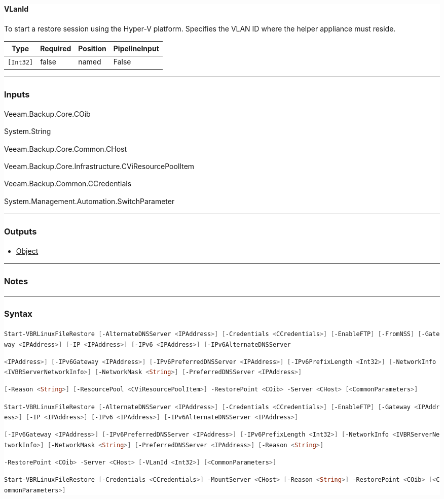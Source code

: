 #### **VLanId**
To start a restore session using the Hyper-V platform.
Specifies the VLAN ID where the helper appliance must reside.

|Type     |Required|Position|PipelineInput|
|---------|--------|--------|-------------|
|`[Int32]`|false   |named   |False        |

---

### Inputs
Veeam.Backup.Core.COib

System.String

Veeam.Backup.Core.Common.CHost

Veeam.Backup.Core.Infrastructure.CViResourcePoolItem

Veeam.Backup.Common.CCredentials

System.Management.Automation.SwitchParameter

---

### Outputs
* [Object](https://learn.microsoft.com/en-us/dotnet/api/System.Object)

---

### Notes

---

### Syntax
```PowerShell
Start-VBRLinuxFileRestore [-AlternateDNSServer <IPAddress>] [-Credentials <CCredentials>] [-EnableFTP] [-FromNSS] [-Gateway <IPAddress>] [-IP <IPAddress>] [-IPv6 <IPAddress>] [-IPv6AlternateDNSServer 
```
```PowerShell
<IPAddress>] [-IPv6Gateway <IPAddress>] [-IPv6PreferredDNSServer <IPAddress>] [-IPv6PrefixLength <Int32>] [-NetworkInfo <IVBRServerNetworkInfo>] [-NetworkMask <String>] [-PreferredDNSServer <IPAddress>] 
```
```PowerShell
[-Reason <String>] [-ResourcePool <CViResourcePoolItem>] -RestorePoint <COib> -Server <CHost> [<CommonParameters>]
```
```PowerShell
Start-VBRLinuxFileRestore [-AlternateDNSServer <IPAddress>] [-Credentials <CCredentials>] [-EnableFTP] [-Gateway <IPAddress>] [-IP <IPAddress>] [-IPv6 <IPAddress>] [-IPv6AlternateDNSServer <IPAddress>] 
```
```PowerShell
[-IPv6Gateway <IPAddress>] [-IPv6PreferredDNSServer <IPAddress>] [-IPv6PrefixLength <Int32>] [-NetworkInfo <IVBRServerNetworkInfo>] [-NetworkMask <String>] [-PreferredDNSServer <IPAddress>] [-Reason <String>] 
```
```PowerShell
-RestorePoint <COib> -Server <CHost> [-VLanId <Int32>] [<CommonParameters>]
```
```PowerShell
Start-VBRLinuxFileRestore [-Credentials <CCredentials>] -MountServer <CHost> [-Reason <String>] -RestorePoint <COib> [<CommonParameters>]
```
```PowerShell
```